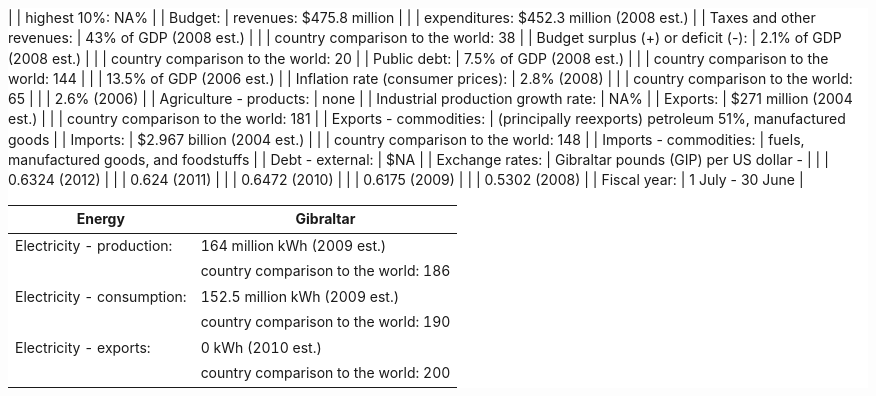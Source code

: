 | | highest 10%: NA% |
| Budget: | revenues: $475.8 million |
| | expenditures: $452.3 million (2008 est.) |
| Taxes and other revenues: | 43% of GDP (2008 est.) |
| | country comparison to the world: 38 |
| Budget surplus (+) or deficit (-): | 2.1% of GDP (2008 est.) |
| | country comparison to the world: 20 |
| Public debt: | 7.5% of GDP (2008 est.) |
| | country comparison to the world: 144 |
| | 13.5% of GDP (2006 est.) |
| Inflation rate (consumer prices): | 2.8% (2008) |
| | country comparison to the world: 65 |
| | 2.6% (2006) |
| Agriculture - products: | none |
| Industrial production growth rate: | NA% |
| Exports: | $271 million (2004 est.) |
| | country comparison to the world: 181 |
| Exports - commodities: | (principally reexports) petroleum 51%, manufactured goods |
| Imports: | $2.967 billion (2004 est.) |
| | country comparison to the world: 148 |
| Imports - commodities: | fuels, manufactured goods, and foodstuffs |
| Debt - external: | $NA |
| Exchange rates: | Gibraltar pounds (GIP) per US dollar - |
| | 0.6324 (2012) |
| | 0.624 (2011) |
| | 0.6472 (2010) |
| | 0.6175 (2009) |
| | 0.5302 (2008) |
| Fiscal year: | 1 July - 30 June |


| Energy | Gibraltar |
| --- | --- |
| Electricity - production: | 164 million kWh (2009 est.) |
| | country comparison to the world: 186 |
| Electricity - consumption: | 152.5 million kWh (2009 est.) |
| | country comparison to the world: 190 |
| Electricity - exports: | 0 kWh (2010 est.) |
| | country comparison to the world: 200 |